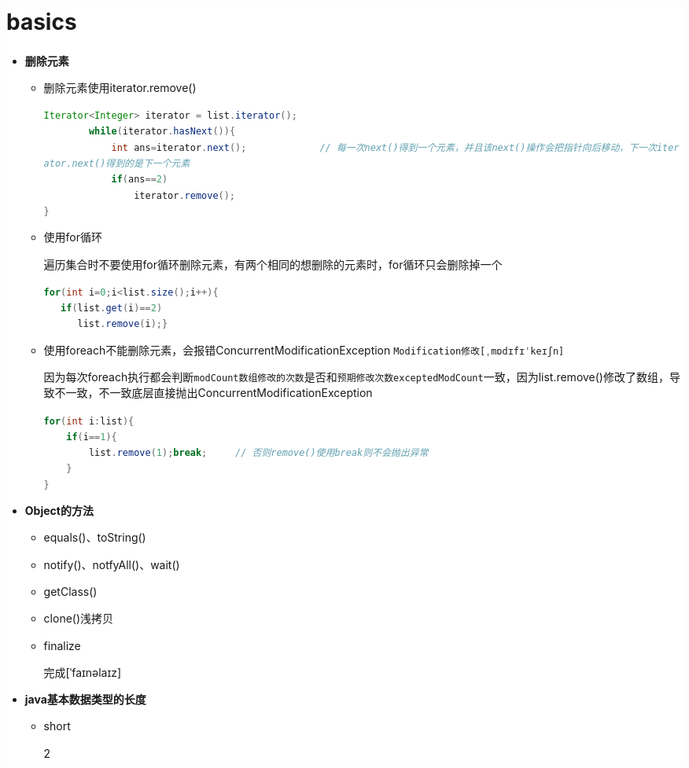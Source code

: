 # basics

- **删除元素**

  - 删除元素使用iterator.remove()

    ```java
    Iterator<Integer> iterator = list.iterator();
            while(iterator.hasNext()){ 
                int ans=iterator.next();             // 每一次next()得到一个元素，并且该next()操作会把指针向后移动，下一次iterator.next()得到的是下一个元素
                if(ans==2)
                    iterator.remove();
    }
    ```

  - 使用for循环

    遍历集合时不要使用for循环删除元素，有两个相同的想删除的元素时，for循环只会删除掉一个

    ```java
    for(int i=0;i<list.size();i++){          
       if(list.get(i)==2)
          list.remove(i);}
    ```

  - 使用foreach不能删除元素，会报错ConcurrentModificationException        `Modification修改[ˌmɒdɪfɪˈkeɪʃn]`

    因为每次foreach执行都会判断`modCount数组修改的次数`是否和`预期修改次数exceptedModCount`一致，因为list.remove()修改了数组，导致不一致，不一致底层直接抛出ConcurrentModificationException

    ```java
    for(int i:list){
    	if(i==1){
    		list.remove(1);break;     // 否则remove()使用break则不会抛出异常
    	}
    }
    ```

- **Object的方法**

  - equals()、toString()

  - notify()、notfyAll()、wait()

  - getClass()

  - clone()浅拷贝

  - finalize

    完成[ˈfaɪnəlaɪz] 

- **java基本数据类型的长度**

  - short

    2
